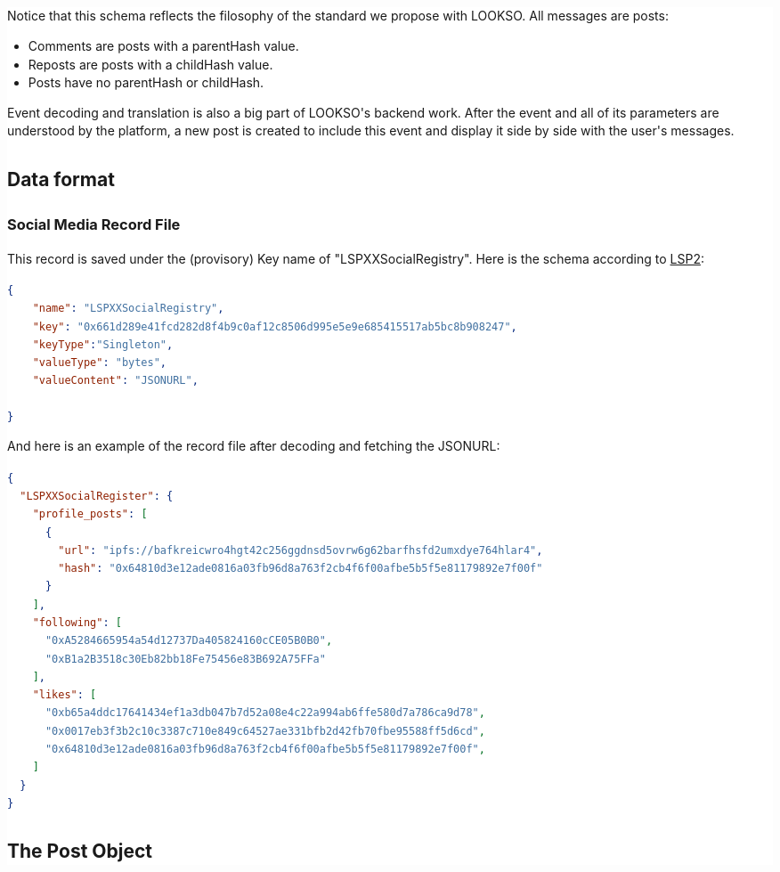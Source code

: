 Notice that this schema reflects the filosophy of the standard we propose with LOOKSO. All messages are posts:

* Comments are posts with a parentHash value.
* Reposts are posts with a childHash value.
* Posts have no parentHash or childHash.

Event decoding and translation is also a big part of LOOKSO's backend work. After the event and all of its parameters are understood by the platform, a new post is created to include this event and display it side by side with the user's messages. 

## Data format

### Social Media Record File

This record is saved under the (provisory) Key name of "LSPXXSocialRegistry". Here is the schema according to [LSP2](https://github.com/lukso-network/LIPs/blob/main/LSPs/LSP-2-ERC725YJSONSchema.md):

```JSON
{
    "name": "LSPXXSocialRegistry",
    "key": "0x661d289e41fcd282d8f4b9c0af12c8506d995e5e9e685415517ab5bc8b908247",
    "keyType":"Singleton",
    "valueType": "bytes",
    "valueContent": "JSONURL",

}
```

And here is an example of the record file after decoding and fetching the JSONURL:

```JSON
{
  "LSPXXSocialRegister": {
    "profile_posts": [
      {
        "url": "ipfs://bafkreicwro4hgt42c256ggdnsd5ovrw6g62barfhsfd2umxdye764hlar4",
        "hash": "0x64810d3e12ade0816a03fb96d8a763f2cb4f6f00afbe5b5f5e81179892e7f00f"
      }
    ],
    "following": [
      "0xA5284665954a54d12737Da405824160cCE05B0B0",
      "0xB1a2B3518c30Eb82bb18Fe75456e83B692A75FFa"
    ],
    "likes": [
      "0xb65a4ddc17641434ef1a3db047b7d52a08e4c22a994ab6ffe580d7a786ca9d78",
      "0x0017eb3f3b2c10c3387c710e849c64527ae331bfb2d42fb70fbe95588ff5d6cd",
      "0x64810d3e12ade0816a03fb96d8a763f2cb4f6f00afbe5b5f5e81179892e7f00f",
    ]
  }
}
```

## The Post Object
